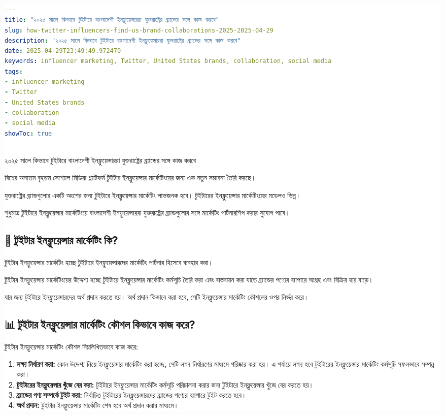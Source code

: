 ```yaml
---
title: "২০২৫ সালে কিভাবে টুইটারে বাংলাদেশী ইনফ্লুয়েন্সাররা যুক্তরাষ্ট্রের ব্র্যান্ডের সঙ্গে কাজ করবে"
slug: how-twitter-influencers-find-us-brand-collaborations-2025-2025-04-29
description: "২০২৫ সালে কিভাবে টুইটারে বাংলাদেশী ইনফ্লুয়েন্সাররা যুক্তরাষ্ট্রের ব্র্যান্ডের সঙ্গে কাজ করবে"
date: 2025-04-29T23:49:49.972470
keywords: influencer marketing, Twitter, United States brands, collaboration, social media
tags:
- influencer marketing
- Twitter
- United States brands
- collaboration
- social media
showToc: true
---
```


২০২৫ সালে কিভাবে টুইটারে বাংলাদেশী ইনফ্লুয়েন্সাররা যুক্তরাষ্ট্রের ব্র্যান্ডের সঙ্গে কাজ করবে

বিশ্বের অন্যতম বৃহত্তম সোশ্যাল মিডিয়া প্ল্যাটফর্ম টুইটার ইনফ্লুয়েন্সার মার্কেটিংয়ের জন্য এক নতুন সম্ভাবনা তৈরি করছে।

যুক্তরাষ্ট্রের ব্র্যান্ডগুলোর একটি অংশের জন্য টুইটারে ইনফ্লুয়েন্সার মার্কেটিং লাভজনক হবে। টুইটারের ইনফ্লুয়েন্সার মার্কেটিংয়ের মডেলও ভিন্ন। 

শুধুমাত্র টুইটারে ইনফ্লুয়েন্সার মার্কেটিংয়ে বাংলাদেশী ইনফ্লুয়েন্সাররা যুক্তরাষ্ট্রের ব্র্যান্ডগুলোর সঙ্গে মার্কেটিং পার্টনারশিপ করার সুযোগ পাবে।

## 🤔 টুইটার ইনফ্লুয়েন্সার মার্কেটিং কি?

টুইটার ইনফ্লুয়েন্সার মার্কেটিং হচ্ছে টুইটারে ইনফ্লুয়েন্সারদের মার্কেটিং পার্টনার হিসেবে ব্যবহার করা। 

টুইটার ইনফ্লুয়েন্সার মার্কেটিংয়ের উদ্দেশ্য হচ্ছে টুইটারে ইনফ্লুয়েন্সার মার্কেটিং কর্মসূচি তৈরি করা এবং বাস্তবায়ন করা যাতে ব্র্যান্ডের পণ্যের ব্যাপারে আগ্রহ এবং বিক্রির হার বাড়ে।

যার জন্য টুইটারে ইনফ্লুয়েন্সারদের অর্থ প্রদান করতে হয়। অর্থ প্রদান কিভাবে করা হবে, সেটি ইনফ্লুয়েন্সার মার্কেটিং কৌশলের ওপর নির্ভর করে।

## 📊 টুইটার ইনফ্লুয়েন্সার মার্কেটিং কৌশল কিভাবে কাজ করে?

টুইটার ইনফ্লুয়েন্সার মার্কেটিং কৌশল নিম্নলিখিতভাবে কাজ করে:

 1. **লক্ষ্য নির্ধারণ করা:** কোন উদ্দেশ্য নিয়ে ইনফ্লুয়েন্সার মার্কেটিং করা হচ্ছে, সেটি লক্ষ্য নির্ধারণের মাধ্যমে পরিষ্কার করা হয়। এ পর্যায়ে লক্ষ্য হবে টুইটারের ইনফ্লুয়েন্সার মার্কেটিং কর্মসূচি সফলভাবে সম্পন্ন করা।
 2. **টুইটারের ইনফ্লুয়েন্সার খুঁজে বের করা:** টুইটারে ইনফ্লুয়েন্সার মার্কেটিং কর্মসূচি পরিচালনা করার জন্য টুইটারে ইনফ্লুয়েন্সার খুঁজে বের করতে হয়।
 3. **ব্র্যান্ডের পণ্য সম্পর্কে টুইট করা:** নির্বাচিত টুইটারের ইনফ্লুয়েন্সারদের ব্র্যান্ডের পণ্যের ব্যাপারে টুইট করতে হবে।
 4. **অর্থ প্রদান:** টুইটার ইনফ্লুয়েন্সার মার্কেটিং শেষ হবে অর্থ প্রদান করার মাধ্যমে।
